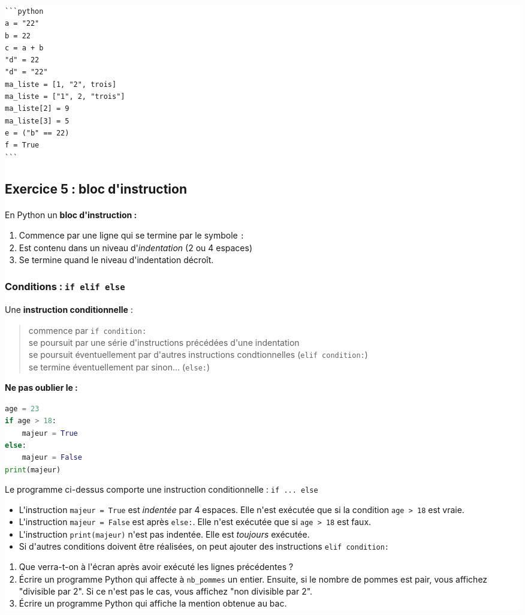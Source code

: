     ```python
    a = "22"
    b = 22
    c = a + b
    "d" = 22
    "d" = "22"
    ma_liste = [1, "2", trois]
    ma_liste = ["1", 2, "trois"]
    ma_liste[2] = 9
    ma_liste[3] = 5
    e = ("b" == 22)
    f = True
    ```


## Exercice 5 : bloc d'instruction

En Python un **bloc d'instruction :**

1. Commence par une ligne qui se termine par le symbole `:`
2. Est contenu dans un niveau d'_indentation_ (2 ou 4 espaces)
3. Se termine quand le niveau d'indentation décroît.

### Conditions : `if elif else`

Une **instruction conditionnelle**  :

> commence par `if condition:`\
> se poursuit par une série d'instructions précédées d'une indentation\
> se poursuit éventuellement par d'autres instructions condtionnelles 
> (`elif condition:`)\
> se termine éventuellement par sinon... (`else:`)

**Ne pas oublier le :**

```python
age = 23
if age > 18:
    majeur = True
else:
    majeur = False
print(majeur)
```

Le programme ci-dessus comporte une instruction conditionnelle : `if ... else`

* L'instruction `majeur = True` est _indentée_ par 4 espaces. Elle n'est
    exécutée que si la condition `age > 18` est vraie.
* L'instruction `majeur = False` est après `else:`. Elle n'est exécutée que si `age > 18` est faux.
* L'instruction `print(majeur)` n'est pas indentée. Elle est _toujours_
    exécutée.
* Si d'autres conditions doivent être réalisées, on peut ajouter des
    instructions `elif condition:`

1. Que verra-t-on à l'écran après avoir exécuté les lignes précédentes ?
1. Écrire un programme Python qui affecte à `nb_pommes` un entier. Ensuite, si le
    nombre de pommes est pair, vous affichez "divisible par 2".
    Si ce n'est pas le cas, vous affichez "non divisible par 2".
2. Écrire un programme Python qui affiche la mention obtenue au bac.
